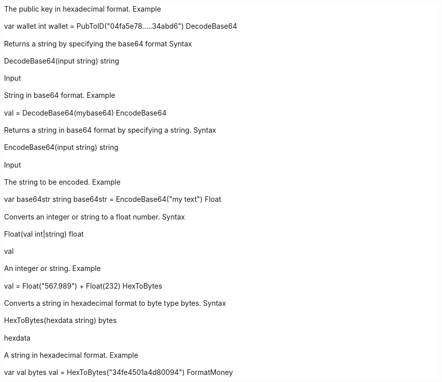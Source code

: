 The public key in hexadecimal format.
Example

var wallet int
wallet \= PubToID("04fa5e78.....34abd6")
DecodeBase64

Returns a string by specifying the base64 format
Syntax

DecodeBase64(input string) string

Input

String in base64 format.
Example

val \= DecodeBase64(mybase64)
EncodeBase64

Returns a string in base64 format by specifying a string.
Syntax

EncodeBase64(input string) string

Input

The string to be encoded.
Example

var base64str string
base64str \= EncodeBase64("my text")
Float

Converts an integer or string to a float number.
Syntax

Float(val int|string) float

val

An integer or string.
Example

val \= Float("567.989") + Float(232)
HexToBytes

Converts a string in hexadecimal format to byte type bytes.
Syntax

HexToBytes(hexdata string) bytes

hexdata

A string in hexadecimal format.
Example

var val bytes
val \= HexToBytes("34fe4501a4d80094")
FormatMoney
